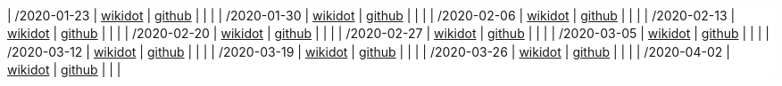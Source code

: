 | /2020-01-23 | [wikidot](http://hackingthursday.wikidot.com/2020-01-23) | [github](/weeklynote/2020-01-23) |              |                |
| /2020-01-30 | [wikidot](http://hackingthursday.wikidot.com/2020-01-30) | [github](/weeklynote/2020-01-30) |              |                |
| /2020-02-06 | [wikidot](http://hackingthursday.wikidot.com/2020-02-06) | [github](/weeklynote/2020-02-06) |              |                |
| /2020-02-13 | [wikidot](http://hackingthursday.wikidot.com/2020-02-13) | [github](/weeklynote/2020-02-13) |              |                |
| /2020-02-20 | [wikidot](http://hackingthursday.wikidot.com/2020-02-20) | [github](/weeklynote/2020-02-20) |              |                |
| /2020-02-27 | [wikidot](http://hackingthursday.wikidot.com/2020-02-27) | [github](/weeklynote/2020-02-27) |              |                |
| /2020-03-05 | [wikidot](http://hackingthursday.wikidot.com/2020-03-05) | [github](/weeklynote/2020-03-05) |              |                |
| /2020-03-12 | [wikidot](http://hackingthursday.wikidot.com/2020-03-12) | [github](/weeklynote/2020-03-12) |              |                |
| /2020-03-19 | [wikidot](http://hackingthursday.wikidot.com/2020-03-19) | [github](/weeklynote/2020-03-19) |              |                |
| /2020-03-26 | [wikidot](http://hackingthursday.wikidot.com/2020-03-26) | [github](/weeklynote/2020-03-26) |              |                |
| /2020-04-02 | [wikidot](http://hackingthursday.wikidot.com/2020-04-02) | [github](/weeklynote/2020-04-02) |              |                |
